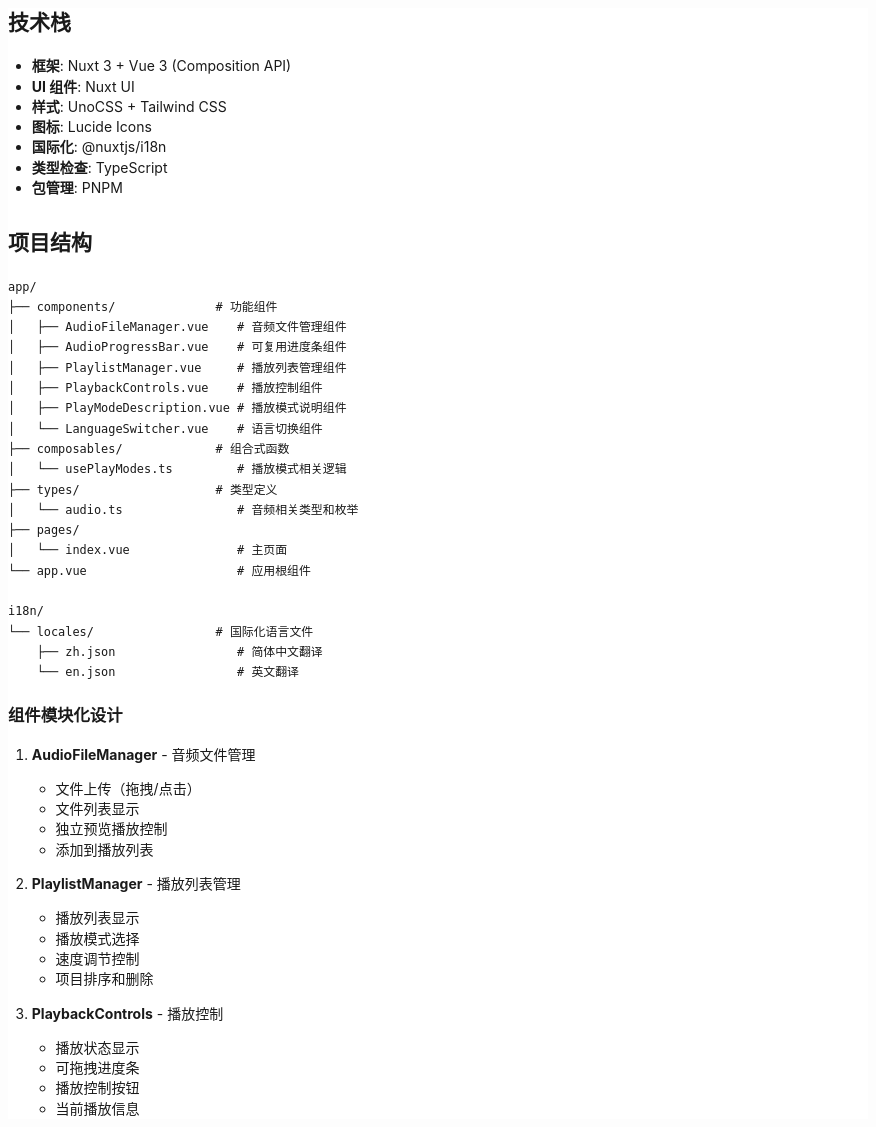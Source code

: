 ## 技术栈

- **框架**: Nuxt 3 + Vue 3 (Composition API)
- **UI 组件**: Nuxt UI
- **样式**: UnoCSS + Tailwind CSS
- **图标**: Lucide Icons
- **国际化**: @nuxtjs/i18n
- **类型检查**: TypeScript
- **包管理**: PNPM

## 项目结构

```
app/
├── components/              # 功能组件
│   ├── AudioFileManager.vue    # 音频文件管理组件
│   ├── AudioProgressBar.vue    # 可复用进度条组件
│   ├── PlaylistManager.vue     # 播放列表管理组件
│   ├── PlaybackControls.vue    # 播放控制组件
│   ├── PlayModeDescription.vue # 播放模式说明组件
│   └── LanguageSwitcher.vue    # 语言切换组件
├── composables/             # 组合式函数
│   └── usePlayModes.ts         # 播放模式相关逻辑
├── types/                   # 类型定义
│   └── audio.ts                # 音频相关类型和枚举
├── pages/
│   └── index.vue               # 主页面
└── app.vue                     # 应用根组件

i18n/
└── locales/                 # 国际化语言文件
    ├── zh.json                 # 简体中文翻译
    └── en.json                 # 英文翻译
```

### 组件模块化设计

1. **AudioFileManager** - 音频文件管理
   - 文件上传（拖拽/点击）
   - 文件列表显示
   - 独立预览播放控制
   - 添加到播放列表

2. **PlaylistManager** - 播放列表管理
   - 播放列表显示
   - 播放模式选择
   - 速度调节控制
   - 项目排序和删除

3. **PlaybackControls** - 播放控制
   - 播放状态显示
   - 可拖拽进度条
   - 播放控制按钮
   - 当前播放信息
